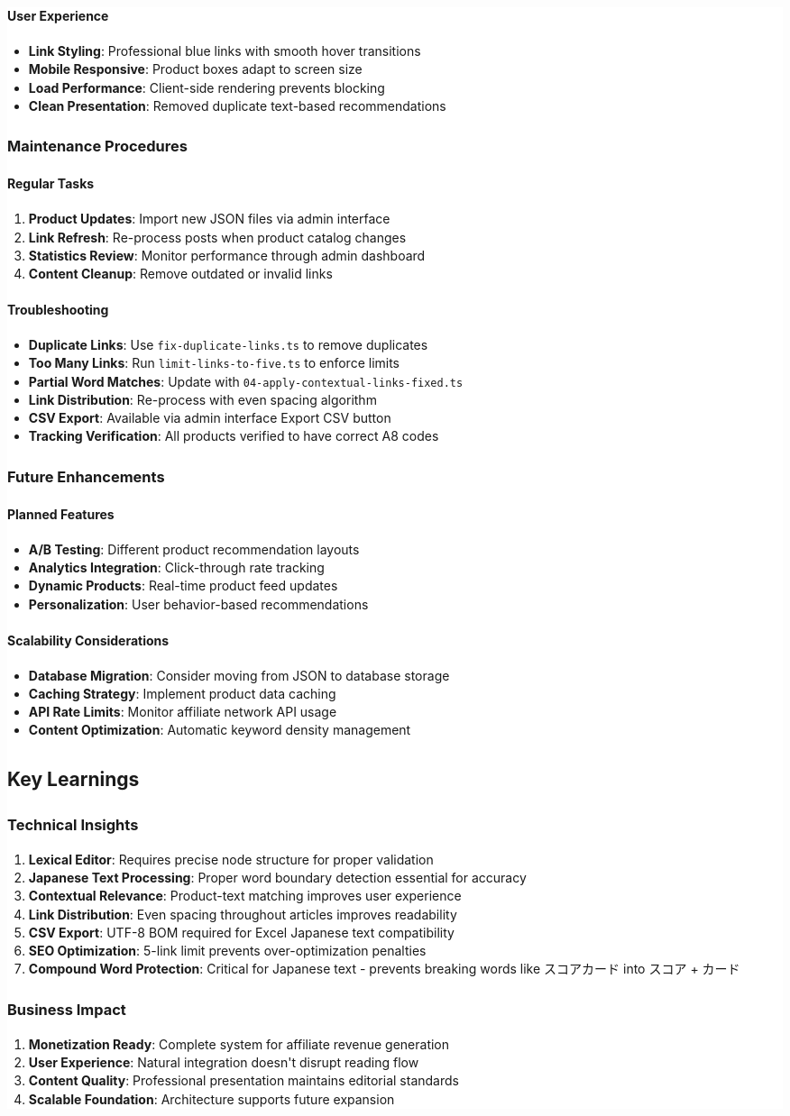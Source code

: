 #### User Experience
- **Link Styling**: Professional blue links with smooth hover transitions
- **Mobile Responsive**: Product boxes adapt to screen size
- **Load Performance**: Client-side rendering prevents blocking
- **Clean Presentation**: Removed duplicate text-based recommendations

### Maintenance Procedures

#### Regular Tasks
1. **Product Updates**: Import new JSON files via admin interface
2. **Link Refresh**: Re-process posts when product catalog changes
3. **Statistics Review**: Monitor performance through admin dashboard
4. **Content Cleanup**: Remove outdated or invalid links

#### Troubleshooting
- **Duplicate Links**: Use `fix-duplicate-links.ts` to remove duplicates
- **Too Many Links**: Run `limit-links-to-five.ts` to enforce limits
- **Partial Word Matches**: Update with `04-apply-contextual-links-fixed.ts`
- **Link Distribution**: Re-process with even spacing algorithm
- **CSV Export**: Available via admin interface Export CSV button
- **Tracking Verification**: All products verified to have correct A8 codes

### Future Enhancements

#### Planned Features
- **A/B Testing**: Different product recommendation layouts
- **Analytics Integration**: Click-through rate tracking
- **Dynamic Products**: Real-time product feed updates
- **Personalization**: User behavior-based recommendations

#### Scalability Considerations
- **Database Migration**: Consider moving from JSON to database storage
- **Caching Strategy**: Implement product data caching
- **API Rate Limits**: Monitor affiliate network API usage
- **Content Optimization**: Automatic keyword density management

## Key Learnings

### Technical Insights
1. **Lexical Editor**: Requires precise node structure for proper validation
2. **Japanese Text Processing**: Proper word boundary detection essential for accuracy
3. **Contextual Relevance**: Product-text matching improves user experience
4. **Link Distribution**: Even spacing throughout articles improves readability
5. **CSV Export**: UTF-8 BOM required for Excel Japanese text compatibility
6. **SEO Optimization**: 5-link limit prevents over-optimization penalties
7. **Compound Word Protection**: Critical for Japanese text - prevents breaking words like スコアカード into スコア + カード

### Business Impact
1. **Monetization Ready**: Complete system for affiliate revenue generation
2. **User Experience**: Natural integration doesn't disrupt reading flow
3. **Content Quality**: Professional presentation maintains editorial standards
4. **Scalable Foundation**: Architecture supports future expansion
